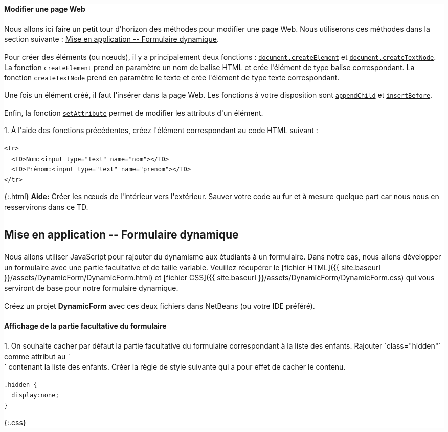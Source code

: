 #### Modifier une page Web

Nous allons ici faire un petit tour d'horizon des méthodes pour modifier une page Web. Nous utiliserons ces méthodes dans la section suivante : [Mise en application -- Formulaire dynamique](#mise-en-application----formulaire-dynamique).

Pour créer des éléments (ou nœuds), il y a principalement deux fonctions : [`document.createElement`](https://developer.mozilla.org/fr/docs/Web/API/Document/createTextNode) et [`document.createTextNode`](https://developer.mozilla.org/fr/docs/Web/API/Document/createTextNode). La fonction `createElement` prend en paramètre un nom de balise HTML et crée l'élément de type balise correspondant. La fonction `createTextNode` prend en paramètre le texte et crée l'élément de type texte correspondant.

Une fois un élément créé, il faut l'insérer dans la page Web. Les fonctions à votre disposition sont [`appendChild`](https://developer.mozilla.org/fr/docs/Web/API/Node/appendChild) et [`insertBefore`](https://developer.mozilla.org/fr/docs/Web/API/Node/insertBefore).

Enfin, la fonction [`setAttribute`](https://developer.mozilla.org/fr/docs/Web/API/Element/setAttribute) permet de modifier les attributs d'un élément.

<div class="exercice">
1. À l'aide des fonctions précédentes, créez l'élément correspondant au code HTML suivant :

   ~~~
   <tr>
     <TD>Nom:<input type="text" name="nom"></TD>
     <TD>Prénom:<input type="text" name="prenom"></TD>
   </tr>
   ~~~
   {:.html}
   **Aide:** Créer les nœuds de l'intérieur vers l'extérieur. 
   Sauver votre code au fur et à mesure quelque part car nous nous en resservirons dans ce TD.
</div>


## Mise en application -- Formulaire dynamique

Nous allons utiliser JavaScript pour rajouter du dynamisme <span style="text-decoration: line-through">aux étudiants</span> à un formulaire. Dans notre cas, nous allons développer un formulaire avec une partie facultative et de taille variable. Veuillez récupérer le [fichier HTML]({{ site.baseurl }}/assets/DynamicForm/DynamicForm.html) et [fichier CSS]({{ site.baseurl }}/assets/DynamicForm/DynamicForm.css) qui vous serviront de base pour notre formulaire dynamique.

Créez un projet **DynamicForm** avec ces deux fichiers dans NetBeans (ou votre IDE préféré).

#### Affichage de la partie facultative du formulaire

<div class="exercice">
1. On souhaite cacher par défaut la partie facultative du formulaire correspondant à la liste des enfants. Rajouter `class="hidden"` comme attribut au `<div>` contenant la liste des enfants.  Créer la règle de style suivante qui a pour effet de cacher le contenu.

   ~~~
   .hidden {
     display:none;
   }
   ~~~
   {:.css}
